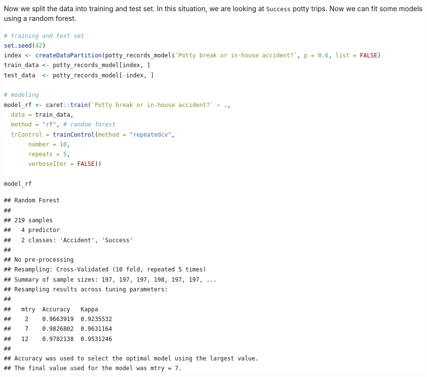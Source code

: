 
Now we split the data into training and test set. In this situation, we are looking at `Success` potty trips. Now we can fit some models using a random forest.

``` r
# training and test set
set.seed(42)
index <- createDataPartition(potty_records_model$`Potty break or in-house accident?`, p = 0.6, list = FALSE)
train_data <- potty_records_model[index, ]
test_data  <- potty_records_model[-index, ]

# modeling
model_rf <- caret::train(`Potty break or in-house accident?` ~ .,
  data = train_data,
  method = "rf", # random forest
  trControl = trainControl(method = "repeatedcv", 
       number = 10, 
       repeats = 5, 
       verboseIter = FALSE))

model_rf
```

    ## Random Forest 
    ## 
    ## 219 samples
    ##   4 predictor
    ##   2 classes: 'Accident', 'Success' 
    ## 
    ## No pre-processing
    ## Resampling: Cross-Validated (10 fold, repeated 5 times) 
    ## Summary of sample sizes: 197, 197, 197, 198, 197, 197, ... 
    ## Resampling results across tuning parameters:
    ## 
    ##   mtry  Accuracy   Kappa    
    ##    2    0.9663919  0.9235532
    ##    7    0.9826802  0.9631164
    ##   12    0.9782138  0.9531246
    ## 
    ## Accuracy was used to select the optimal model using the largest value.
    ## The final value used for the model was mtry = 7.
